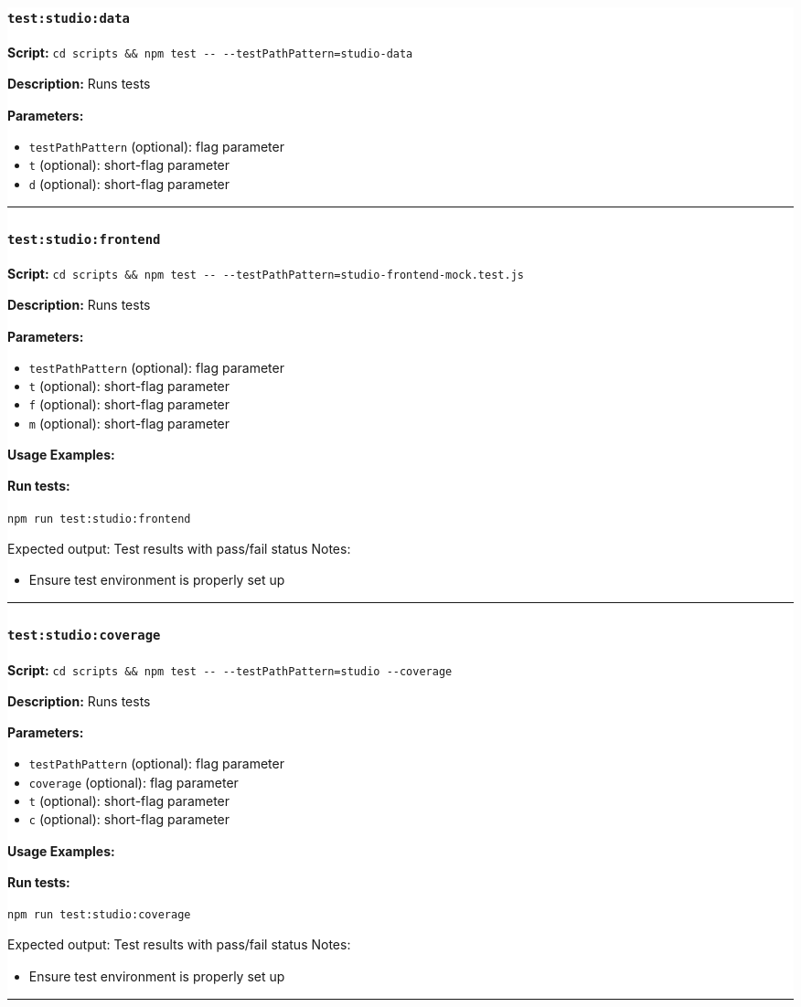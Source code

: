 ### `test:studio:data`

**Script:** `cd scripts && npm test -- --testPathPattern=studio-data`

**Description:** Runs tests

**Parameters:**

- `testPathPattern` (optional): flag parameter
- `t` (optional): short-flag parameter
- `d` (optional): short-flag parameter

---

### `test:studio:frontend`

**Script:** `cd scripts && npm test -- --testPathPattern=studio-frontend-mock.test.js`

**Description:** Runs tests

**Parameters:**

- `testPathPattern` (optional): flag parameter
- `t` (optional): short-flag parameter
- `f` (optional): short-flag parameter
- `m` (optional): short-flag parameter

**Usage Examples:**

**Run tests:**
```bash
npm run test:studio:frontend
```
Expected output: Test results with pass/fail status
Notes:
- Ensure test environment is properly set up

---

### `test:studio:coverage`

**Script:** `cd scripts && npm test -- --testPathPattern=studio --coverage`

**Description:** Runs tests

**Parameters:**

- `testPathPattern` (optional): flag parameter
- `coverage` (optional): flag parameter
- `t` (optional): short-flag parameter
- `c` (optional): short-flag parameter

**Usage Examples:**

**Run tests:**
```bash
npm run test:studio:coverage
```
Expected output: Test results with pass/fail status
Notes:
- Ensure test environment is properly set up

---